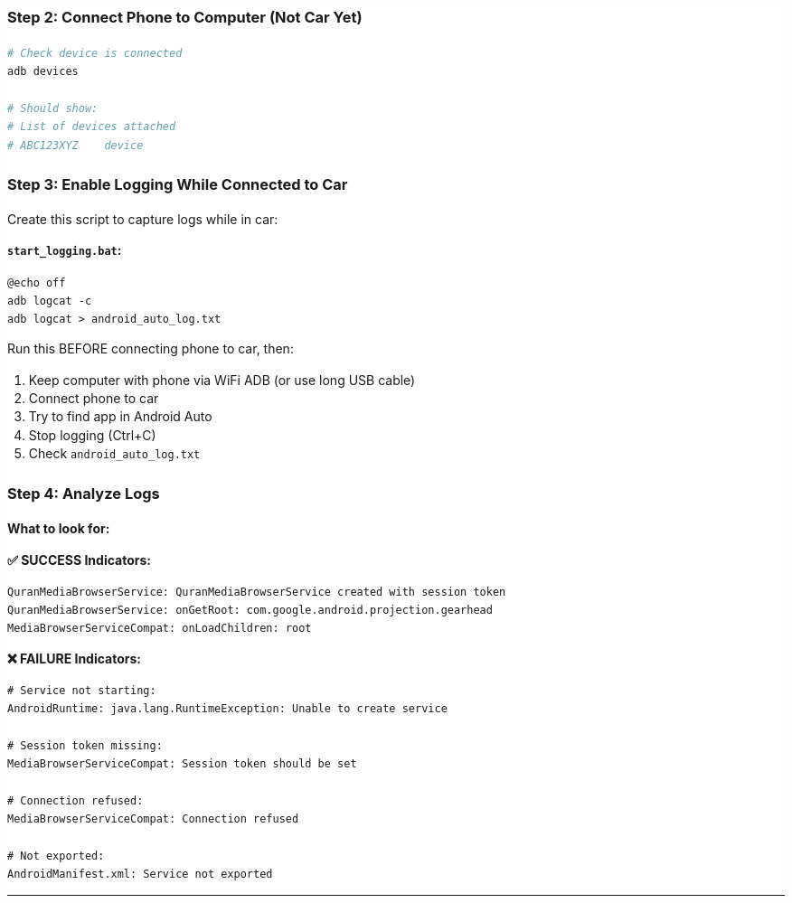 ### Step 2: Connect Phone to Computer (Not Car Yet)
```bash
# Check device is connected
adb devices

# Should show:
# List of devices attached
# ABC123XYZ    device
```

### Step 3: Enable Logging While Connected to Car

Create this script to capture logs while in car:

**`start_logging.bat`:**
```batch
@echo off
adb logcat -c
adb logcat > android_auto_log.txt
```

Run this BEFORE connecting phone to car, then:
1. Keep computer with phone via WiFi ADB (or use long USB cable)
2. Connect phone to car
3. Try to find app in Android Auto
4. Stop logging (Ctrl+C)
5. Check `android_auto_log.txt`

### Step 4: Analyze Logs

**What to look for:**

**✅ SUCCESS Indicators:**
```
QuranMediaBrowserService: QuranMediaBrowserService created with session token
QuranMediaBrowserService: onGetRoot: com.google.android.projection.gearhead
MediaBrowserServiceCompat: onLoadChildren: root
```

**❌ FAILURE Indicators:**
```
# Service not starting:
AndroidRuntime: java.lang.RuntimeException: Unable to create service

# Session token missing:
MediaBrowserServiceCompat: Session token should be set

# Connection refused:
MediaBrowserServiceCompat: Connection refused

# Not exported:
AndroidManifest.xml: Service not exported
```

---
